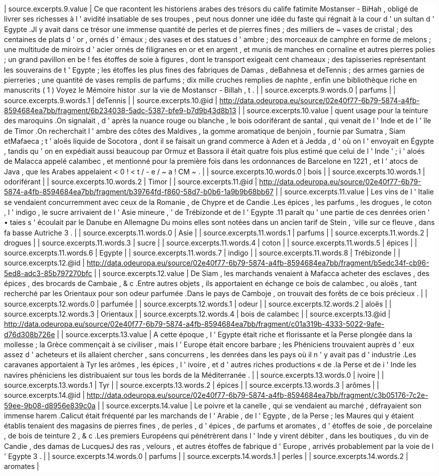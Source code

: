 | source.excerpts.9.value | Ce que racontent les historiens arabes des trésors du calife fatimite Mostanser - BiHah , obligé de livrer ses richesses à l ' avidité insatiable de ses troupes , peut nous donner une idée du faste qui régnait à la cour d ' un sultan d ' Egypte .JI y avait dans ce trésor une immense quantité de perles et de pierres fines ; des milliers de ~ vases de cristal ; des centaines de plats d ' or , ornés d ' émaux ; des vases et des statues d ' ambre ; des morceaux de camphre en forme de melons ; une multitude de miroirs d ' acier ornés de filigranes en or et en argent , et munis de manches en cornaline et autres pierres polies ; un grand pavillon en be ! fes étoffes de soie à figures , dont le transport exigeait cent chameaux ; des tapisseries représentant les souverains de t ' Egypte ; les étoffes les plus fines des fabriques de Damas , deBahnesa et deTennis ; des armes garnies de pierreries ; une quantité de vases remplis de parfums ; dix mille cruches remplies de naphte , enfin une bibliothèque riche en manuscrits ( 1 ) Voyez le Mémoire histor .sur la vie de Mostanscr - Billah , t . |
| source.excerpts.9.words.0 | parfums |
| source.excerpts.9.words.1 | deTennis |
| source.excerpts.10.@id | http://data.odeuropa.eu/source/02e40f77-6b79-5874-a4fb-8594684ea7bb/fragment/6b234038-5adc-5387-bfe9-b7d9b43d8b13 |
| source.excerpts.10.value | quent usage pour la teinture des maroquins .On signalait , d ' après la nuance rouge ou blanche , le bois odoriférant de santal , qui venait de l ' Inde et de l ' île de Timor .On recherchait l ' ambre des côtes des Maldives , la gomme aromatique de benjoin , fournie par Sumatra , Siam etMafaeca ; t ' aloës liquide de Socotora , dont il se faisait un grand commerce à Aden et à Jedda , d ' où on l ' envoyait en Égypte , tandis qu ' on en expédiait aussi beaucoup par Ormuz et Bassora il était quatre fois plus estimé que celui de l ' Inde ' ; i ' aloés de Malacca appelé calambec , et mentionné pour la première fois dans les ordonnances de Barcelone en 1221 , et l ' atocs de Java , que les Arabes appelaient < 0 ! < t / - e / ~ a ! CM ~ . |
| source.excerpts.10.words.0 | bois |
| source.excerpts.10.words.1 | odoriférant |
| source.excerpts.10.words.2 | Timor |
| source.excerpts.11.@id | http://data.odeuropa.eu/source/02e40f77-6b79-5874-a4fb-8594684ea7bb/fragment/b39764fd-f860-58d7-b0b6-1a9b9b68bb67 |
| source.excerpts.11.value | Les vins de l ' Italie se vendaient concurremment avec ceux de la Romanie , de Chypre et de Candie .Les épices , les parfums , les drogues , le coton , l ' indigo , le sucre arrivaient de l ' Asie mineure , ' de Trébizonde et de l ' Egypte .11 paraît qu ' une partie de ces denrées orien ' • taies s ' écoulait par le Danube en Allemagne Du moins elles sont notées dans un ancien tarif de Stein , ̃ ville sur ce fleuve , dans fa basse Autriche 3 . |
| source.excerpts.11.words.0 | Asie |
| source.excerpts.11.words.1 | parfums |
| source.excerpts.11.words.2 | drogues |
| source.excerpts.11.words.3 | sucre |
| source.excerpts.11.words.4 | coton |
| source.excerpts.11.words.5 | épices |
| source.excerpts.11.words.6 | Egypte |
| source.excerpts.11.words.7 | indigo |
| source.excerpts.11.words.8 | Trébizonde |
| source.excerpts.12.@id | http://data.odeuropa.eu/source/02e40f77-6b79-5874-a4fb-8594684ea7bb/fragment/b5edc34f-cb96-5ed8-adc3-85b797270bfc |
| source.excerpts.12.value | De Siam , les marchands venaient à Mafacca acheter des esclaves , des épices , des brocards de Cambaie , & c .Entre autres objets , ils apportaient en échange ce bois de calambec , ou aloës , tant recherché par les Orientaux pour son odeur parfumée .Dans le pays de Camboje , on trouvait des forêts de ce bois précieux . |
| source.excerpts.12.words.0 | parfumée |
| source.excerpts.12.words.1 | odeur |
| source.excerpts.12.words.2 | aloës |
| source.excerpts.12.words.3 | Orientaux |
| source.excerpts.12.words.4 | bois de calambec |
| source.excerpts.13.@id | http://data.odeuropa.eu/source/02e40f77-6b79-5874-a4fb-8594684ea7bb/fragment/c01a319b-4333-5022-9afe-d76d308b726e |
| source.excerpts.13.value | A cette époque , l ' Egypte était riche et florissante et îa Perse plongée dans la mollesse ; la Grèce commençait à se civiliser , mais l ' Europe était encore barbare ; les Phéniciens trouvaient auprès d ' eux assez d ' acheteurs et ils allaient chercher , sans concurrens , les denrées dans les pays où il n ' y avait pas d ' industrie .Les caravanes apportaient à Tyr les arômes , les épices , l ' ivoire , et d ' autres riches productions « de .la Perse et de i ' Inde les navires phéniciens les distribuaient sur tous les bords de la Méditerranée . |
| source.excerpts.13.words.0 | ivoire |
| source.excerpts.13.words.1 | Tyr |
| source.excerpts.13.words.2 | épices |
| source.excerpts.13.words.3 | arômes |
| source.excerpts.14.@id | http://data.odeuropa.eu/source/02e40f77-6b79-5874-a4fb-8594684ea7bb/fragment/c3b05176-7c2e-59ee-9b08-d8956e839c0a |
| source.excerpts.14.value | Le poivre et la canelle , qui se vendaient au marché , défrayaient son immense harem .Calicut était fréquenté par les marchands de l ' Arabie , de l ' Egypte , de la Perse ; les Maures qui y étaient établis tenaient des magasins de pierres fines , de perles , d ' épices , de parfums et aromates , d ' étoffes de soie , de porcelaine , de bois de teinture 2 , & c .Les premiers Européens qui pénétrèrent dans l ' Inde y virent débiter , dans les boutiques , du vin de Candie , des damas de LucquesJ des ras , velours , et autres étoffes de fabrique d ' Europe , arrivés probablement par la voie de l ' Egypte 3 . |
| source.excerpts.14.words.0 | parfums |
| source.excerpts.14.words.1 | perles |
| source.excerpts.14.words.2 | aromates |